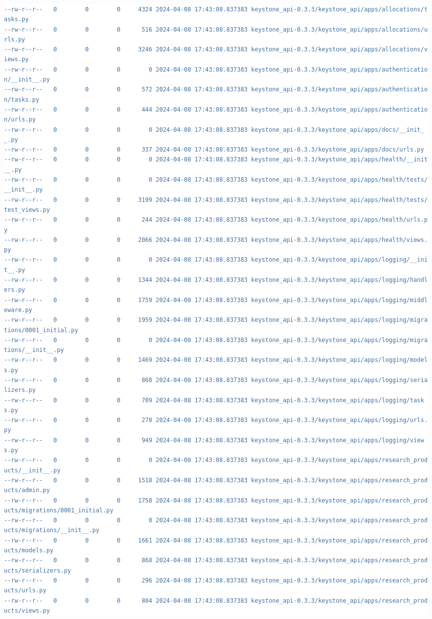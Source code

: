 ```diff
--rw-r--r--   0        0        0     4324 2024-04-08 17:43:08.837383 keystone_api-0.3.3/keystone_api/apps/allocations/tasks.py
--rw-r--r--   0        0        0      516 2024-04-08 17:43:08.837383 keystone_api-0.3.3/keystone_api/apps/allocations/urls.py
--rw-r--r--   0        0        0     3246 2024-04-08 17:43:08.837383 keystone_api-0.3.3/keystone_api/apps/allocations/views.py
--rw-r--r--   0        0        0        0 2024-04-08 17:43:08.837383 keystone_api-0.3.3/keystone_api/apps/authentication/__init__.py
--rw-r--r--   0        0        0      572 2024-04-08 17:43:08.837383 keystone_api-0.3.3/keystone_api/apps/authentication/tasks.py
--rw-r--r--   0        0        0      444 2024-04-08 17:43:08.837383 keystone_api-0.3.3/keystone_api/apps/authentication/urls.py
--rw-r--r--   0        0        0        0 2024-04-08 17:43:08.837383 keystone_api-0.3.3/keystone_api/apps/docs/__init__.py
--rw-r--r--   0        0        0      337 2024-04-08 17:43:08.837383 keystone_api-0.3.3/keystone_api/apps/docs/urls.py
--rw-r--r--   0        0        0        0 2024-04-08 17:43:08.837383 keystone_api-0.3.3/keystone_api/apps/health/__init__.py
--rw-r--r--   0        0        0        0 2024-04-08 17:43:08.837383 keystone_api-0.3.3/keystone_api/apps/health/tests/__init__.py
--rw-r--r--   0        0        0     3199 2024-04-08 17:43:08.837383 keystone_api-0.3.3/keystone_api/apps/health/tests/test_views.py
--rw-r--r--   0        0        0      244 2024-04-08 17:43:08.837383 keystone_api-0.3.3/keystone_api/apps/health/urls.py
--rw-r--r--   0        0        0     2066 2024-04-08 17:43:08.837383 keystone_api-0.3.3/keystone_api/apps/health/views.py
--rw-r--r--   0        0        0        0 2024-04-08 17:43:08.837383 keystone_api-0.3.3/keystone_api/apps/logging/__init__.py
--rw-r--r--   0        0        0     1344 2024-04-08 17:43:08.837383 keystone_api-0.3.3/keystone_api/apps/logging/handlers.py
--rw-r--r--   0        0        0     1759 2024-04-08 17:43:08.837383 keystone_api-0.3.3/keystone_api/apps/logging/middleware.py
--rw-r--r--   0        0        0     1959 2024-04-08 17:43:08.837383 keystone_api-0.3.3/keystone_api/apps/logging/migrations/0001_initial.py
--rw-r--r--   0        0        0        0 2024-04-08 17:43:08.837383 keystone_api-0.3.3/keystone_api/apps/logging/migrations/__init__.py
--rw-r--r--   0        0        0     1469 2024-04-08 17:43:08.837383 keystone_api-0.3.3/keystone_api/apps/logging/models.py
--rw-r--r--   0        0        0      868 2024-04-08 17:43:08.837383 keystone_api-0.3.3/keystone_api/apps/logging/serializers.py
--rw-r--r--   0        0        0      709 2024-04-08 17:43:08.837383 keystone_api-0.3.3/keystone_api/apps/logging/tasks.py
--rw-r--r--   0        0        0      278 2024-04-08 17:43:08.837383 keystone_api-0.3.3/keystone_api/apps/logging/urls.py
--rw-r--r--   0        0        0      949 2024-04-08 17:43:08.837383 keystone_api-0.3.3/keystone_api/apps/logging/views.py
--rw-r--r--   0        0        0        0 2024-04-08 17:43:08.837383 keystone_api-0.3.3/keystone_api/apps/research_products/__init__.py
--rw-r--r--   0        0        0     1518 2024-04-08 17:43:08.837383 keystone_api-0.3.3/keystone_api/apps/research_products/admin.py
--rw-r--r--   0        0        0     1758 2024-04-08 17:43:08.837383 keystone_api-0.3.3/keystone_api/apps/research_products/migrations/0001_initial.py
--rw-r--r--   0        0        0        0 2024-04-08 17:43:08.837383 keystone_api-0.3.3/keystone_api/apps/research_products/migrations/__init__.py
--rw-r--r--   0        0        0     1661 2024-04-08 17:43:08.837383 keystone_api-0.3.3/keystone_api/apps/research_products/models.py
--rw-r--r--   0        0        0      868 2024-04-08 17:43:08.837383 keystone_api-0.3.3/keystone_api/apps/research_products/serializers.py
--rw-r--r--   0        0        0      296 2024-04-08 17:43:08.837383 keystone_api-0.3.3/keystone_api/apps/research_products/urls.py
--rw-r--r--   0        0        0      804 2024-04-08 17:43:08.837383 keystone_api-0.3.3/keystone_api/apps/research_products/views.py
```